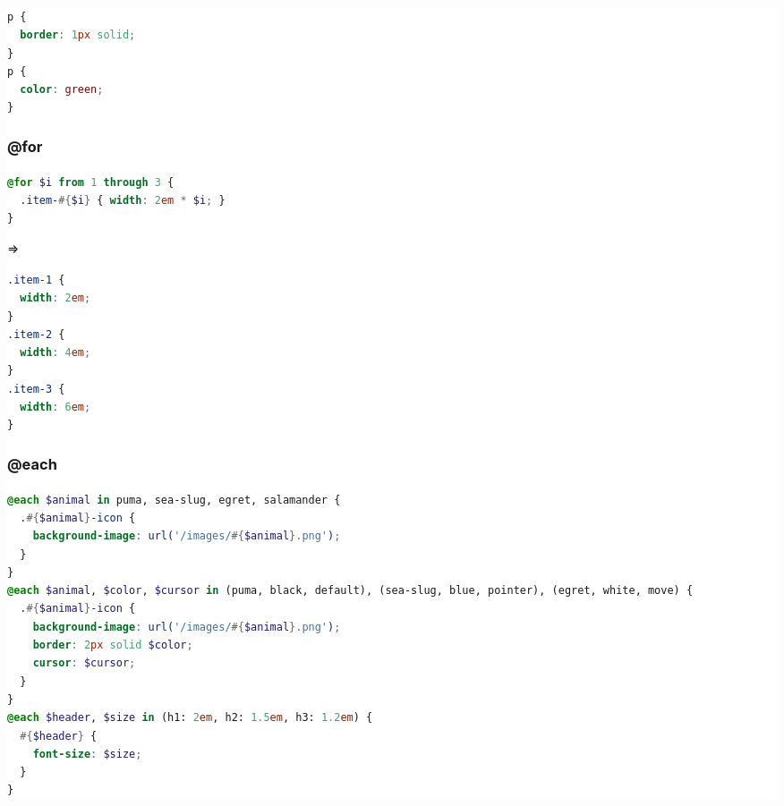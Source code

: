 ```css
p {
  border: 1px solid;
}
p {
  color: green;
}
```

### @for

```scss
@for $i from 1 through 3 {
  .item-#{$i} { width: 2em * $i; }
}
```

=>

```scss
.item-1 {
  width: 2em;
}
.item-2 {
  width: 4em;
}
.item-3 {
  width: 6em;
}
```

### @each

```scss
@each $animal in puma, sea-slug, egret, salamander {
  .#{$animal}-icon {
    background-image: url('/images/#{$animal}.png');
  }
}
@each $animal, $color, $cursor in (puma, black, default), (sea-slug, blue, pointer), (egret, white, move) {
  .#{$animal}-icon {
    background-image: url('/images/#{$animal}.png');
    border: 2px solid $color;
    cursor: $cursor;
  }
}
@each $header, $size in (h1: 2em, h2: 1.5em, h3: 1.2em) {
  #{$header} {
    font-size: $size;
  }
}
```
